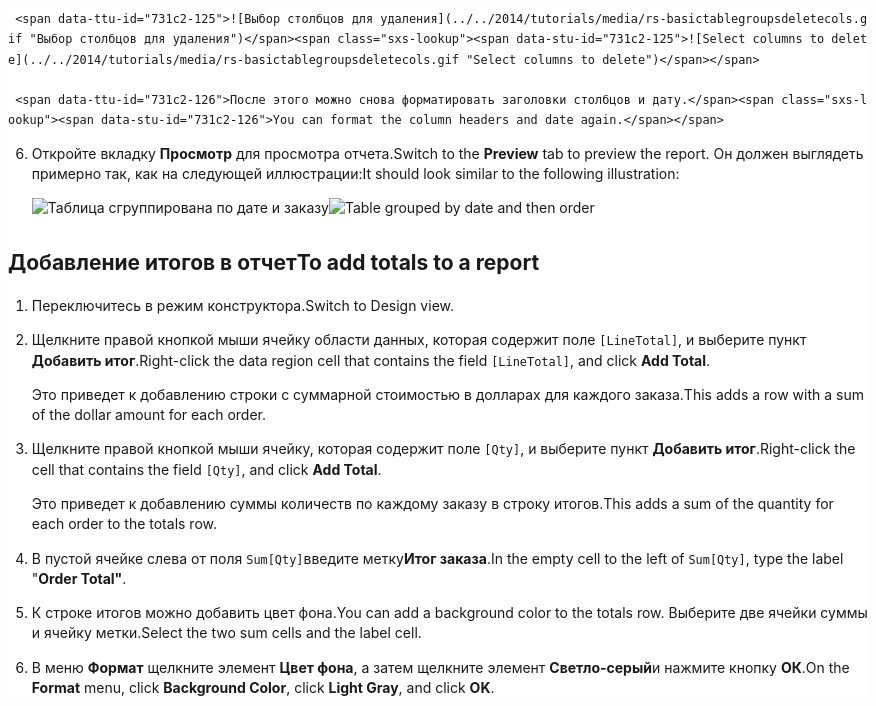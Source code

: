      <span data-ttu-id="731c2-125">![Выбор столбцов для удаления](../../2014/tutorials/media/rs-basictablegroupsdeletecols.gif "Выбор столбцов для удаления")</span><span class="sxs-lookup"><span data-stu-id="731c2-125">![Select columns to delete](../../2014/tutorials/media/rs-basictablegroupsdeletecols.gif "Select columns to delete")</span></span>  
  
     <span data-ttu-id="731c2-126">После этого можно снова форматировать заголовки столбцов и дату.</span><span class="sxs-lookup"><span data-stu-id="731c2-126">You can format the column headers and date again.</span></span>  
  
6.  <span data-ttu-id="731c2-127">Откройте вкладку **Просмотр** для просмотра отчета.</span><span class="sxs-lookup"><span data-stu-id="731c2-127">Switch to the **Preview** tab to preview the report.</span></span> <span data-ttu-id="731c2-128">Он должен выглядеть примерно так, как на следующей иллюстрации:</span><span class="sxs-lookup"><span data-stu-id="731c2-128">It should look similar to the following illustration:</span></span>  
  
     <span data-ttu-id="731c2-129">![Таблица сгруппирована по дате и заказу](../../2014/tutorials/media/rs-basictablegroupspreview.gif "Таблица сгруппирована по дате и заказу")</span><span class="sxs-lookup"><span data-stu-id="731c2-129">![Table grouped by date and then order](../../2014/tutorials/media/rs-basictablegroupspreview.gif "Table grouped by date and then order")</span></span>  
  
##  <a name="to-add-totals-to-a-report"></a><a name="bkmk_addtotals"></a><span data-ttu-id="731c2-130">Добавление итогов в отчет</span><span class="sxs-lookup"><span data-stu-id="731c2-130">To add totals to a report</span></span>  
  
1.  <span data-ttu-id="731c2-131">Переключитесь в режим конструктора.</span><span class="sxs-lookup"><span data-stu-id="731c2-131">Switch to Design view.</span></span>  
  
2.  <span data-ttu-id="731c2-132">Щелкните правой кнопкой мыши ячейку области данных, которая содержит поле `[LineTotal]`, и выберите пункт **Добавить итог**.</span><span class="sxs-lookup"><span data-stu-id="731c2-132">Right-click the data region cell that contains the field `[LineTotal]`, and click **Add Total**.</span></span>  
  
     <span data-ttu-id="731c2-133">Это приведет к добавлению строки с суммарной стоимостью в долларах для каждого заказа.</span><span class="sxs-lookup"><span data-stu-id="731c2-133">This adds a row with a sum of the dollar amount for each order.</span></span>  
  
3.  <span data-ttu-id="731c2-134">Щелкните правой кнопкой мыши ячейку, которая содержит поле `[Qty]`, и выберите пункт **Добавить итог**.</span><span class="sxs-lookup"><span data-stu-id="731c2-134">Right-click the cell that contains the field `[Qty]`, and click **Add Total**.</span></span>  
  
     <span data-ttu-id="731c2-135">Это приведет к добавлению суммы количеств по каждому заказу в строку итогов.</span><span class="sxs-lookup"><span data-stu-id="731c2-135">This adds a sum of the quantity for each order to the totals row.</span></span>  
  
4.  <span data-ttu-id="731c2-136">В пустой ячейке слева от поля `Sum[Qty]`введите метку**Итог заказа**.</span><span class="sxs-lookup"><span data-stu-id="731c2-136">In the empty cell to the left of `Sum[Qty]`, type the label "**Order Total"**.</span></span>  
  
5.  <span data-ttu-id="731c2-137">К строке итогов можно добавить цвет фона.</span><span class="sxs-lookup"><span data-stu-id="731c2-137">You can add a background color to the totals row.</span></span> <span data-ttu-id="731c2-138">Выберите две ячейки суммы и ячейку метки.</span><span class="sxs-lookup"><span data-stu-id="731c2-138">Select the two sum cells and the label cell.</span></span>  
  
6.  <span data-ttu-id="731c2-139">В меню **Формат** щелкните элемент **Цвет фона**, а затем щелкните элемент **Светло-серый**и нажмите кнопку **ОК**.</span><span class="sxs-lookup"><span data-stu-id="731c2-139">On the **Format** menu, click **Background Color**, click **Light Gray**, and click **OK**.</span></span>  
  